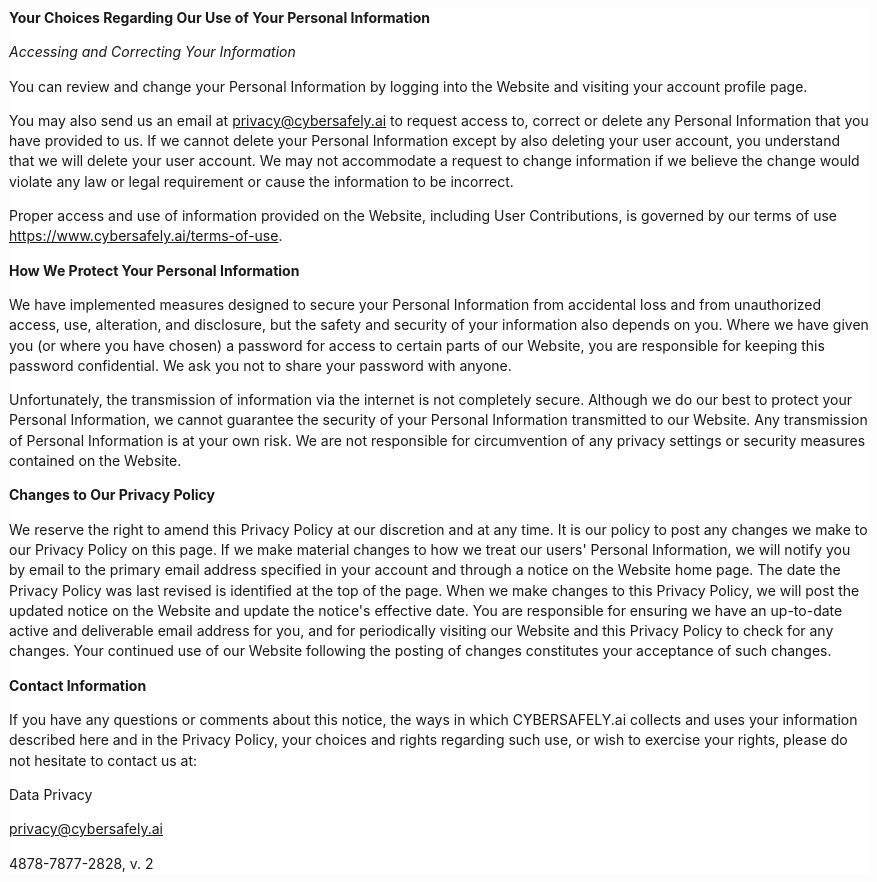 **Your Choices Regarding Our Use of Your Personal Information**

_Accessing and Correcting Your Information_

You can review and change your Personal Information by logging into the Website and visiting your account profile page.

You may also send us an email at privacy@cybersafely.ai to request access to, correct or delete any Personal Information that you have provided to us. If we cannot delete your Personal Information except by also deleting your user account, you understand that we will delete your user account. We may not accommodate a request to change information if we believe the change would violate any law or legal requirement or cause the information to be incorrect.

Proper access and use of information provided on the Website, including User Contributions, is governed by our terms of use https://www.cybersafely.ai/terms-of-use.

**How We Protect Your Personal Information**

We have implemented measures designed to secure your Personal Information from accidental loss and from unauthorized access, use, alteration, and disclosure, but the safety and security of your information also depends on you. Where we have given you (or where you have chosen) a password for access to certain parts of our Website, you are responsible for keeping this password confidential. We ask you not to share your password with anyone.

Unfortunately, the transmission of information via the internet is not completely secure. Although we do our best to protect your Personal Information, we cannot guarantee the security of your Personal Information transmitted to our Website. Any transmission of Personal Information is at your own risk. We are not responsible for circumvention of any privacy settings or security measures contained on the Website.

**Changes to Our Privacy Policy**

We reserve the right to amend this Privacy Policy at our discretion and at any time. It is our policy to post any changes we make to our Privacy Policy on this page. If we make material changes to how we treat our users' Personal Information, we will notify you by email to the primary email address specified in your account and through a notice on the Website home page. The date the Privacy Policy was last revised is identified at the top of the page. When we make changes to this Privacy Policy, we will post the updated notice on the Website and update the notice's effective date. You are responsible for ensuring we have an up-to-date active and deliverable email address for you, and for periodically visiting our Website and this Privacy Policy to check for any changes. Your continued use of our Website following the posting of changes constitutes your acceptance of such changes.

**Contact Information**

If you have any questions or comments about this notice, the ways in which CYBERSAFELY.ai collects and uses your information described here and in the Privacy Policy, your choices and rights regarding such use, or wish to exercise your rights, please do not hesitate to contact us at:

Data Privacy

privacy@cybersafely.ai

4878-7877-2828, v. 2